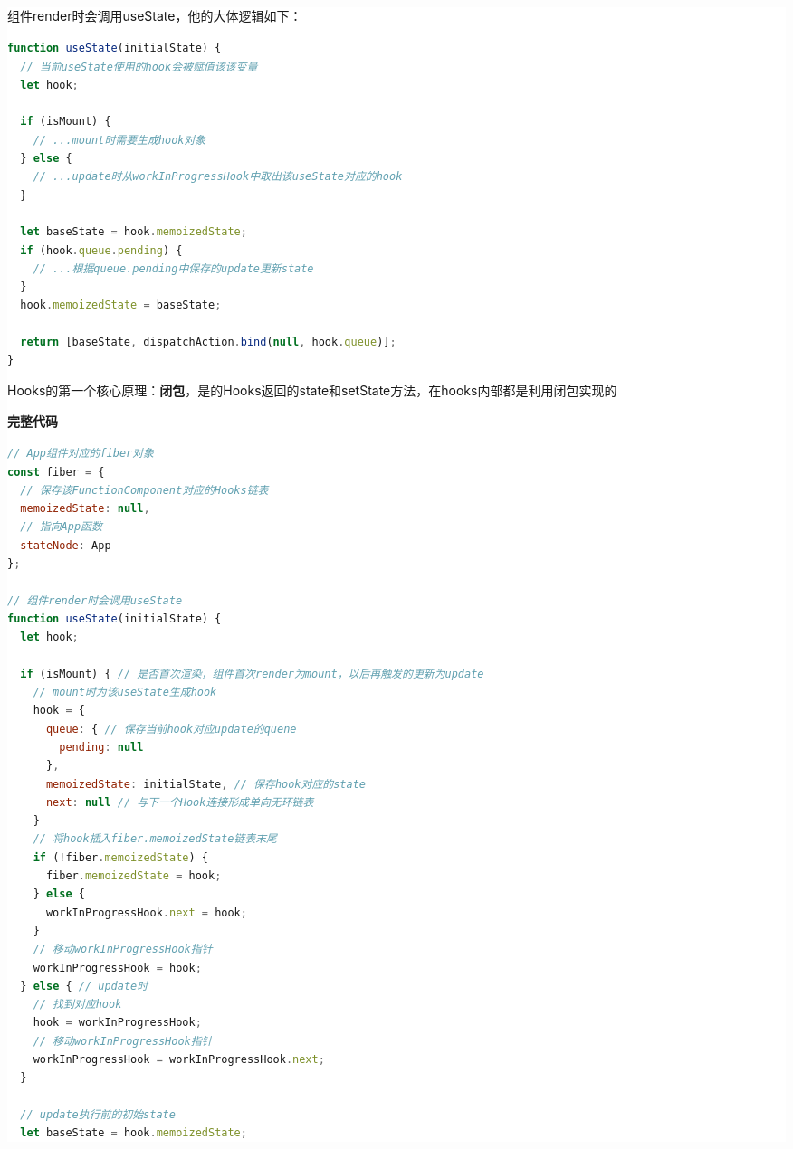 组件render时会调用useState，他的大体逻辑如下：

```js
function useState(initialState) {
  // 当前useState使用的hook会被赋值该该变量
  let hook;

  if (isMount) {
    // ...mount时需要生成hook对象
  } else {
    // ...update时从workInProgressHook中取出该useState对应的hook
  }

  let baseState = hook.memoizedState;
  if (hook.queue.pending) {
    // ...根据queue.pending中保存的update更新state
  }
  hook.memoizedState = baseState;

  return [baseState, dispatchAction.bind(null, hook.queue)];
}
```

Hooks的第一个核心原理：**闭包**，是的Hooks返回的state和setState方法，在hooks内部都是利用闭包实现的

**完整代码**

```js
// App组件对应的fiber对象
const fiber = {
  // 保存该FunctionComponent对应的Hooks链表
  memoizedState: null,
  // 指向App函数
  stateNode: App
};

// 组件render时会调用useState
function useState(initialState) {
  let hook;

  if (isMount) { // 是否首次渲染，组件首次render为mount，以后再触发的更新为update
    // mount时为该useState生成hook
    hook = {
      queue: { // 保存当前hook对应update的quene
        pending: null
      },
      memoizedState: initialState, // 保存hook对应的state
      next: null // 与下一个Hook连接形成单向无环链表
    }
    // 将hook插入fiber.memoizedState链表末尾
    if (!fiber.memoizedState) {
      fiber.memoizedState = hook;
    } else {
      workInProgressHook.next = hook;
    }
    // 移动workInProgressHook指针
    workInProgressHook = hook;
  } else { // update时
    // 找到对应hook
    hook = workInProgressHook;
    // 移动workInProgressHook指针
    workInProgressHook = workInProgressHook.next;
  }

  // update执行前的初始state
  let baseState = hook.memoizedState;
```